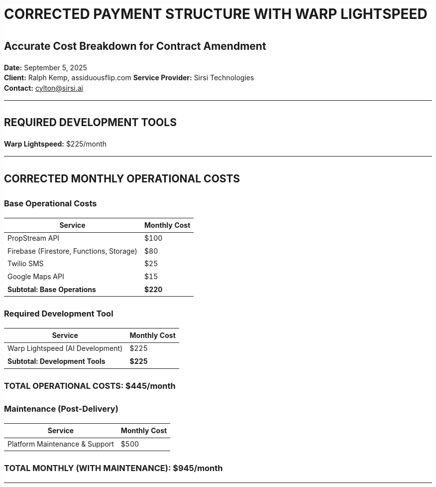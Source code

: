 # CORRECTED PAYMENT STRUCTURE WITH WARP LIGHTSPEED
## Accurate Cost Breakdown for Contract Amendment

**Date:** September 5, 2025  
**Client:** Ralph Kemp, assiduousflip.com
**Service Provider:** Sirsi Technologies  
**Contact:** cylton@sirsi.ai

---

## REQUIRED DEVELOPMENT TOOLS

**Warp Lightspeed:** $225/month

---

## CORRECTED MONTHLY OPERATIONAL COSTS

### Base Operational Costs
| Service | Monthly Cost |
|---------|-------------|
| PropStream API | $100 |
| Firebase (Firestore, Functions, Storage) | $80 |
| Twilio SMS | $25 |
| Google Maps API | $15 |
| **Subtotal: Base Operations** | **$220** |

### Required Development Tool
| Service | Monthly Cost |
|---------|-------------|
| Warp Lightspeed (AI Development) | $225 |
| **Subtotal: Development Tools** | **$225** |

### **TOTAL OPERATIONAL COSTS: $445/month**

### Maintenance (Post-Delivery)
| Service | Monthly Cost |
|---------|-------------|
| Platform Maintenance & Support | $500 |

### **TOTAL MONTHLY (WITH MAINTENANCE): $945/month**

---